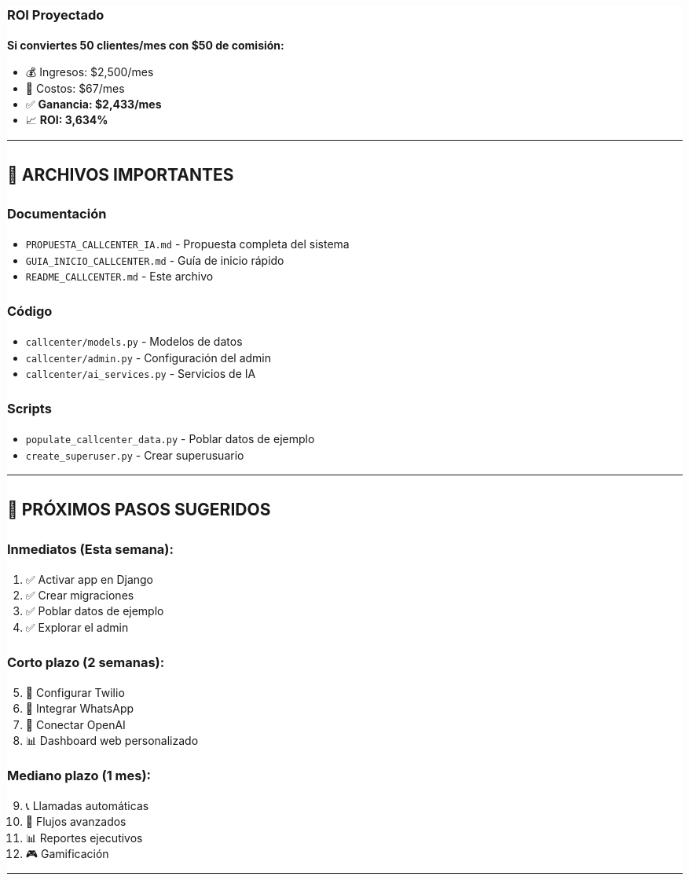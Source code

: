 ### ROI Proyectado

**Si conviertes 50 clientes/mes con $50 de comisión:**
- 💰 Ingresos: $2,500/mes
- 💸 Costos: $67/mes
- ✅ **Ganancia: $2,433/mes**
- 📈 **ROI: 3,634%**

---

## 📂 ARCHIVOS IMPORTANTES

### Documentación
- `PROPUESTA_CALLCENTER_IA.md` - Propuesta completa del sistema
- `GUIA_INICIO_CALLCENTER.md` - Guía de inicio rápido
- `README_CALLCENTER.md` - Este archivo

### Código
- `callcenter/models.py` - Modelos de datos
- `callcenter/admin.py` - Configuración del admin
- `callcenter/ai_services.py` - Servicios de IA

### Scripts
- `populate_callcenter_data.py` - Poblar datos de ejemplo
- `create_superuser.py` - Crear superusuario

---

## 🎯 PRÓXIMOS PASOS SUGERIDOS

### Inmediatos (Esta semana):
1. ✅ Activar app en Django
2. ✅ Crear migraciones
3. ✅ Poblar datos de ejemplo
4. ✅ Explorar el admin

### Corto plazo (2 semanas):
5. 🔌 Configurar Twilio
6. 💬 Integrar WhatsApp
7. 🤖 Conectar OpenAI
8. 📊 Dashboard web personalizado

### Mediano plazo (1 mes):
9. 📞 Llamadas automáticas
10. 🎨 Flujos avanzados
11. 📊 Reportes ejecutivos
12. 🎮 Gamificación

---
